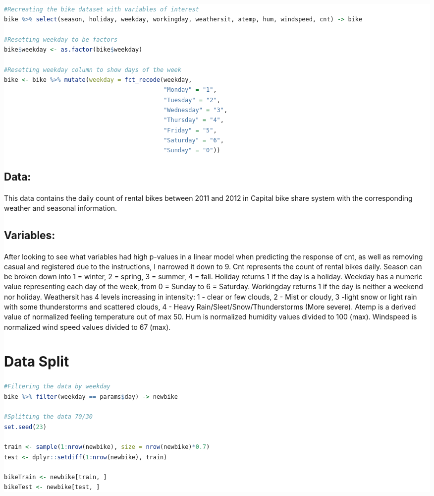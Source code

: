 ``` r
#Recreating the bike dataset with variables of interest
bike %>% select(season, holiday, weekday, workingday, weathersit, atemp, hum, windspeed, cnt) -> bike

#Resetting weekday to be factors
bike$weekday <- as.factor(bike$weekday)

#Resetting weekday column to show days of the week
bike <- bike %>% mutate(weekday = fct_recode(weekday, 
                                             "Monday" = "1",
                                             "Tuesday" = "2",
                                             "Wednesday" = "3",
                                             "Thursday" = "4",
                                             "Friday" = "5",
                                             "Saturday" = "6",
                                             "Sunday" = "0"))
```

## Data:

This data contains the daily count of rental bikes between 2011 and 2012
in Capital bike share system with the corresponding weather and seasonal
information.

## Variables:

After looking to see what variables had high p-values in a linear model
when predicting the response of cnt, as well as removing casual and
registered due to the instructions, I narrowed it down to 9. Cnt
represents the count of rental bikes daily. Season can be broken down
into 1 = winter, 2 = spring, 3 = summer, 4 = fall. Holiday returns 1 if
the day is a holiday. Weekday has a numeric value representing each day
of the week, from 0 = Sunday to 6 = Saturday. Workingday returns 1 if
the day is neither a weekend nor holiday. Weathersit has 4 levels
increasing in intensity: 1 - clear or few clouds, 2 - Mist or cloudy, 3
-light snow or light rain with some thunderstorms and scattered clouds,
4 - Heavy Rain/Sleet/Snow/Thunderstorms (More severe). Atemp is a
derived value of normalized feeling temperature out of max 50. Hum is
normalized humidity values divided to 100 (max). Windspeed is normalized
wind speed values divided to 67 (max).

# Data Split

``` r
#Filtering the data by weekday
bike %>% filter(weekday == params$day) -> newbike

#Splitting the data 70/30
set.seed(23)

train <- sample(1:nrow(newbike), size = nrow(newbike)*0.7)
test <- dplyr::setdiff(1:nrow(newbike), train)

bikeTrain <- newbike[train, ]
bikeTest <- newbike[test, ]
```
